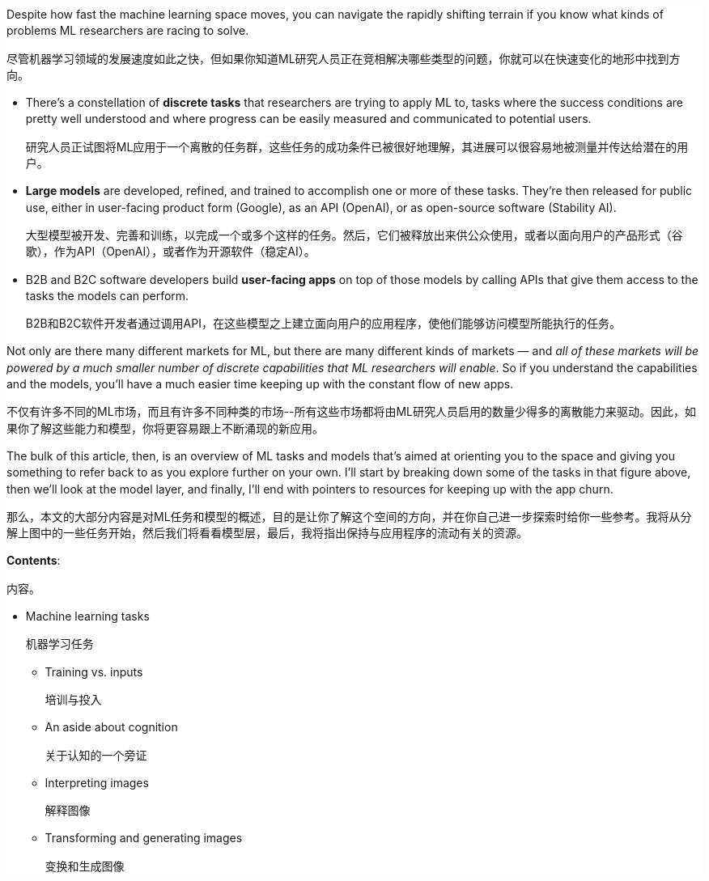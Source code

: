 Despite how fast the machine learning space moves, you can navigate the rapidly shifting terrain if you know what kinds of problems ML researchers are racing to solve.  

尽管机器学习领域的发展速度如此之快，但如果你知道ML研究人员正在竞相解决哪些类型的问题，你就可以在快速变化的地形中找到方向。

-   There’s a constellation of **discrete tasks** that researchers are trying to apply ML to, tasks where the success conditions are pretty well understood and where progress can be easily measured and communicated to potential users.  
    
    研究人员正试图将ML应用于一个离散的任务群，这些任务的成功条件已被很好地理解，其进展可以很容易地被测量并传达给潜在的用户。
    
-   **Large models** are developed, refined, and trained to accomplish one or more of these tasks. They’re then released for public use, either in user-facing product form (Google), as an API (OpenAI), or as open-source software (Stability AI).  
    
    大型模型被开发、完善和训练，以完成一个或多个这样的任务。然后，它们被释放出来供公众使用，或者以面向用户的产品形式（谷歌），作为API（OpenAI），或者作为开源软件（稳定AI）。
    
-   B2B and B2C software developers build **user-facing apps** on top of those models by calling APIs that give them access to the tasks the models can perform.  
    
    B2B和B2C软件开发者通过调用API，在这些模型之上建立面向用户的应用程序，使他们能够访问模型所能执行的任务。
    

Not only are there many different markets for ML, but there are many different kinds of markets — and _all of these markets will be powered by a much smaller number of discrete capabilities that ML researchers will enable_. So if you understand the capabilities and the models, you’ll have a much easier time keeping up with the constant flow of new apps.  

不仅有许多不同的ML市场，而且有许多不同种类的市场--所有这些市场都将由ML研究人员启用的数量少得多的离散能力来驱动。因此，如果你了解这些能力和模型，你将更容易跟上不断涌现的新应用。

The bulk of this article, then, is an overview of ML tasks and models that’s aimed at orienting you to the space and giving you something to refer back to as you explore further on your own. I’ll start by breaking down some of the tasks in that figure above, then we’ll look at the model layer, and finally, I’ll end with pointers to resources for keeping up with the app churn.  

那么，本文的大部分内容是对ML任务和模型的概述，目的是让你了解这个空间的方向，并在你自己进一步探索时给你一些参考。我将从分解上图中的一些任务开始，然后我们将看看模型层，最后，我将指出保持与应用程序的流动有关的资源。

**Contents**:  

内容。

-   Machine learning tasks  
    
    机器学习任务
    
    -   Training vs. inputs  
        
        培训与投入
        
    -   An aside about cognition  
        
        关于认知的一个旁证
        
    -   Interpreting images  
        
        解释图像
        
    -   Transforming and generating images  
        
        变换和生成图像
        